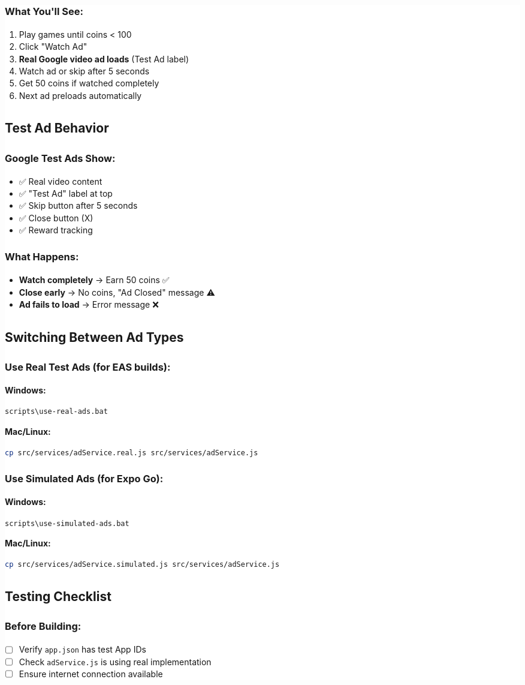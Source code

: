 ### What You'll See:
1. Play games until coins < 100
2. Click "Watch Ad"
3. **Real Google video ad loads** (Test Ad label)
4. Watch ad or skip after 5 seconds
5. Get 50 coins if watched completely
6. Next ad preloads automatically

## Test Ad Behavior

### Google Test Ads Show:
- ✅ Real video content
- ✅ "Test Ad" label at top
- ✅ Skip button after 5 seconds
- ✅ Close button (X)
- ✅ Reward tracking

### What Happens:
- **Watch completely** → Earn 50 coins ✅
- **Close early** → No coins, "Ad Closed" message ⚠️
- **Ad fails to load** → Error message ❌

## Switching Between Ad Types

### Use Real Test Ads (for EAS builds):
**Windows:**
```bash
scripts\use-real-ads.bat
```

**Mac/Linux:**
```bash
cp src/services/adService.real.js src/services/adService.js
```

### Use Simulated Ads (for Expo Go):
**Windows:**
```bash
scripts\use-simulated-ads.bat
```

**Mac/Linux:**
```bash
cp src/services/adService.simulated.js src/services/adService.js
```

## Testing Checklist

### Before Building:
- [ ] Verify `app.json` has test App IDs
- [ ] Check `adService.js` is using real implementation
- [ ] Ensure internet connection available
